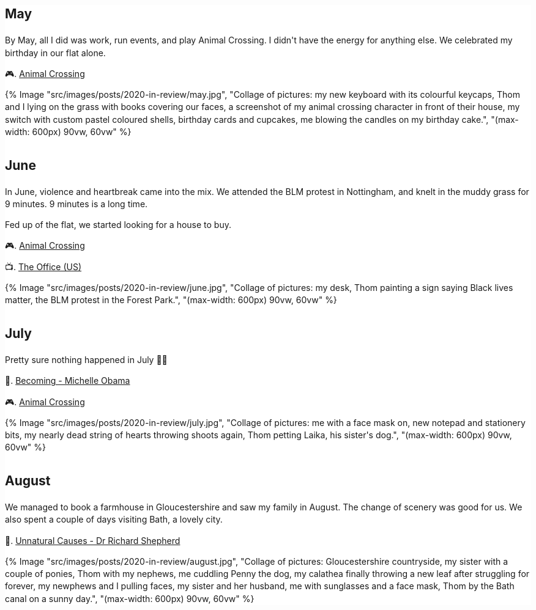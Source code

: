 ## May

By May, all I did was work, run events, and play Animal Crossing. I didn't have the energy for anything else. We celebrated my birthday in our flat alone.

🎮. [Animal Crossing](https://www.nintendo.co.uk/Games/Nintendo-Switch/Animal-Crossing-New-Horizons-1438623.html)

{% Image "src/images/posts/2020-in-review/may.jpg", "Collage of pictures: my new keyboard with its colourful keycaps, Thom and I lying on the grass with books covering our faces, a screenshot of my animal crossing character in front of their house, my switch with custom pastel coloured shells, birthday cards and cupcakes, me blowing the candles on my birthday cake.", "(max-width: 600px) 90vw, 60vw" %}

## June

In June, violence and heartbreak came into the mix. We attended the BLM protest in Nottingham, and knelt in the muddy grass for 9 minutes. 9 minutes is a long time.

Fed up of the flat, we started looking for a house to buy.

🎮. [Animal Crossing](https://www.nintendo.co.uk/Games/Nintendo-Switch/Animal-Crossing-New-Horizons-1438623.html)

📺. [The Office (US)](https://www.imdb.com/title/tt0386676)

{% Image "src/images/posts/2020-in-review/june.jpg", "Collage of pictures: my desk, Thom painting a sign saying Black lives matter, the BLM protest in the Forest Park.", "(max-width: 600px) 90vw, 60vw" %}

## July

Pretty sure nothing happened in July 🤷‍♀️

📖. [Becoming - Michelle Obama](https://uk.bookshop.org/books/becoming-now-a-major-netflix-documentary/9780241334140)

🎮. [Animal Crossing](https://www.nintendo.co.uk/Games/Nintendo-Switch/Animal-Crossing-New-Horizons-1438623.html)

{% Image "src/images/posts/2020-in-review/july.jpg", "Collage of pictures: me with a face mask on, new notepad and stationery bits, my nearly dead string of hearts throwing shoots again, Thom petting Laika, his sister's dog.", "(max-width: 600px) 90vw, 60vw" %}

## August

We managed to book a farmhouse in Gloucestershire and saw my family in August. The change of scenery was good for us. We also spent a couple of days visiting Bath, a lovely city.

📖. [Unnatural Causes - Dr Richard Shepherd](https://uk.bookshop.org/books/unnatural-causes-an-absolutely-brilliant-book-i-really-recommend-it-i-don-t-often-say-that-jeremy-vine-bbc-radio-2/9781405923538)

{% Image "src/images/posts/2020-in-review/august.jpg", "Collage of pictures: Gloucestershire countryside, my sister with a couple of ponies, Thom with my nephews, me cuddling Penny the dog, my calathea finally throwing a new leaf after struggling for forever, my newphews and I pulling faces, my sister and her husband, me with sunglasses and a face mask, Thom by the Bath canal on a sunny day.", "(max-width: 600px) 90vw, 60vw" %}

